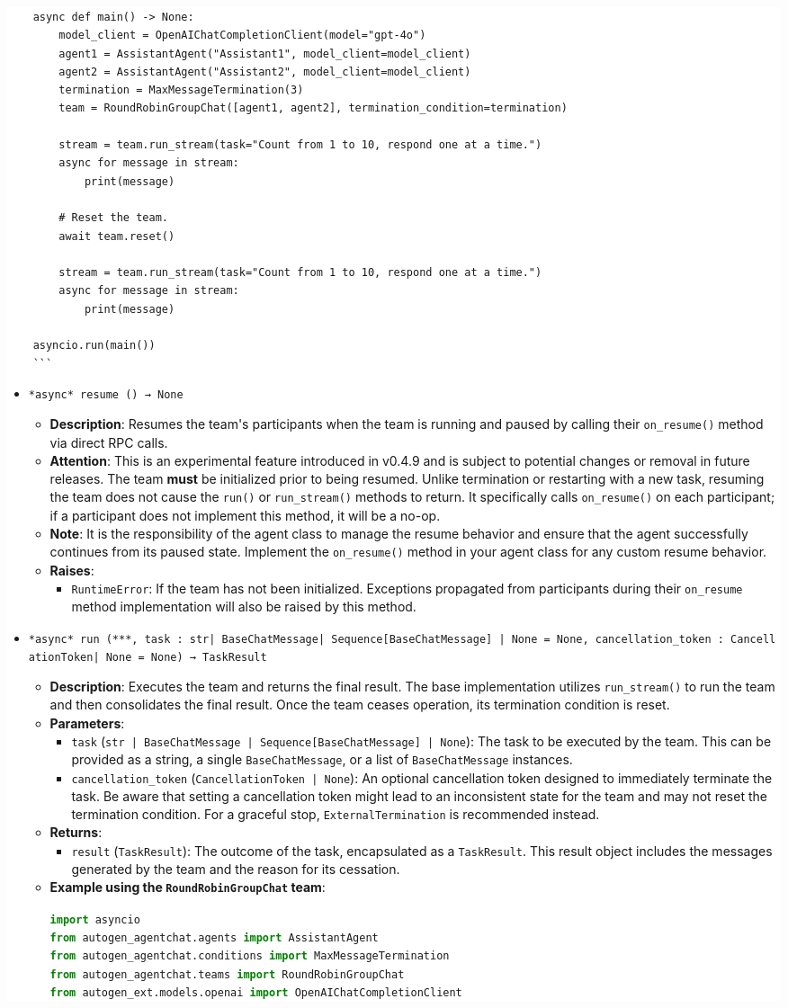         async def main() -> None:
            model_client = OpenAIChatCompletionClient(model="gpt-4o")
            agent1 = AssistantAgent("Assistant1", model_client=model_client)
            agent2 = AssistantAgent("Assistant2", model_client=model_client)
            termination = MaxMessageTermination(3)
            team = RoundRobinGroupChat([agent1, agent2], termination_condition=termination)

            stream = team.run_stream(task="Count from 1 to 10, respond one at a time.")
            async for message in stream:
                print(message)

            # Reset the team.
            await team.reset()

            stream = team.run_stream(task="Count from 1 to 10, respond one at a time.")
            async for message in stream:
                print(message)

        asyncio.run(main())
        ```

*   `*async* resume () → None`
    *   **Description**: Resumes the team's participants when the team is running and paused by calling their `on_resume()` method via direct RPC calls.
    *   **Attention**: This is an experimental feature introduced in v0.4.9 and is subject to potential changes or removal in future releases. The team **must** be initialized prior to being resumed. Unlike termination or restarting with a new task, resuming the team does not cause the `run()` or `run_stream()` methods to return. It specifically calls `on_resume()` on each participant; if a participant does not implement this method, it will be a no-op.
    *   **Note**: It is the responsibility of the agent class to manage the resume behavior and ensure that the agent successfully continues from its paused state. Implement the `on_resume()` method in your agent class for any custom resume behavior.
    *   **Raises**:
        *   `RuntimeError`: If the team has not been initialized. Exceptions propagated from participants during their `on_resume` method implementation will also be raised by this method.

*   `*async* run (***, task : str| BaseChatMessage| Sequence[BaseChatMessage] | None = None, cancellation_token : CancellationToken| None = None) → TaskResult`
    *   **Description**: Executes the team and returns the final result. The base implementation utilizes `run_stream()` to run the team and then consolidates the final result. Once the team ceases operation, its termination condition is reset.
    *   **Parameters**:
        *   `task` (`str | BaseChatMessage | Sequence[BaseChatMessage] | None`): The task to be executed by the team. This can be provided as a string, a single `BaseChatMessage`, or a list of `BaseChatMessage` instances.
        *   `cancellation_token` (`CancellationToken | None`): An optional cancellation token designed to immediately terminate the task. Be aware that setting a cancellation token might lead to an inconsistent state for the team and may not reset the termination condition. For a graceful stop, `ExternalTermination` is recommended instead.
    *   **Returns**:
        *   `result` (`TaskResult`): The outcome of the task, encapsulated as a `TaskResult`. This result object includes the messages generated by the team and the reason for its cessation.
    *   **Example using the `RoundRobinGroupChat` team**:
        ```python
        import asyncio
        from autogen_agentchat.agents import AssistantAgent
        from autogen_agentchat.conditions import MaxMessageTermination
        from autogen_agentchat.teams import RoundRobinGroupChat
        from autogen_ext.models.openai import OpenAIChatCompletionClient
